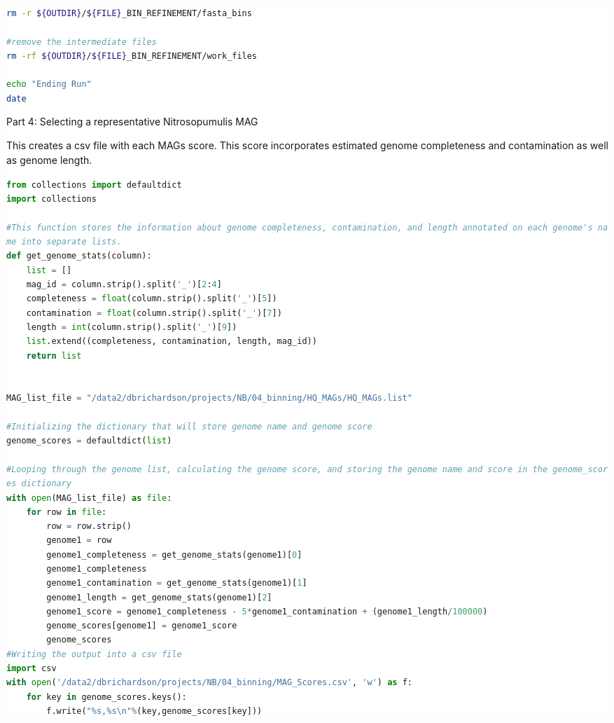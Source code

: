 ``` bash
rm -r ${OUTDIR}/${FILE}_BIN_REFINEMENT/fasta_bins

#remove the intermediate files
rm -rf ${OUTDIR}/${FILE}_BIN_REFINEMENT/work_files

echo "Ending Run"
date
```

Part 4: Selecting a representative Nitrosopumulis MAG

This creates a csv file with each MAGs score. This score incorporates
estimated genome completeness and contamination as well as genome
length.

``` python
from collections import defaultdict
import collections

#This function stores the information about genome completeness, contamination, and length annotated on each genome's name into separate lists.  
def get_genome_stats(column):
    list = []
    mag_id = column.strip().split('_')[2:4]
    completeness = float(column.strip().split('_')[5])
    contamination = float(column.strip().split('_')[7])
    length = int(column.strip().split('_')[9])
    list.extend((completeness, contamination, length, mag_id))
    return list


MAG_list_file = "/data2/dbrichardson/projects/NB/04_binning/HQ_MAGs/HQ_MAGs.list"

#Initializing the dictionary that will store genome name and genome score
genome_scores = defaultdict(list)

#Looping through the genome list, calculating the genome score, and storing the genome name and score in the genome_scores dictionary
with open(MAG_list_file) as file:
    for row in file:
        row = row.strip()
        genome1 = row
        genome1_completeness = get_genome_stats(genome1)[0]
        genome1_completeness
        genome1_contamination = get_genome_stats(genome1)[1]
        genome1_length = get_genome_stats(genome1)[2]
        genome1_score = genome1_completeness - 5*genome1_contamination + (genome1_length/100000)
        genome_scores[genome1] = genome1_score
        genome_scores
#Writing the output into a csv file
import csv
with open('/data2/dbrichardson/projects/NB/04_binning/MAG_Scores.csv', 'w') as f:
    for key in genome_scores.keys():
        f.write("%s,%s\n"%(key,genome_scores[key]))
```
